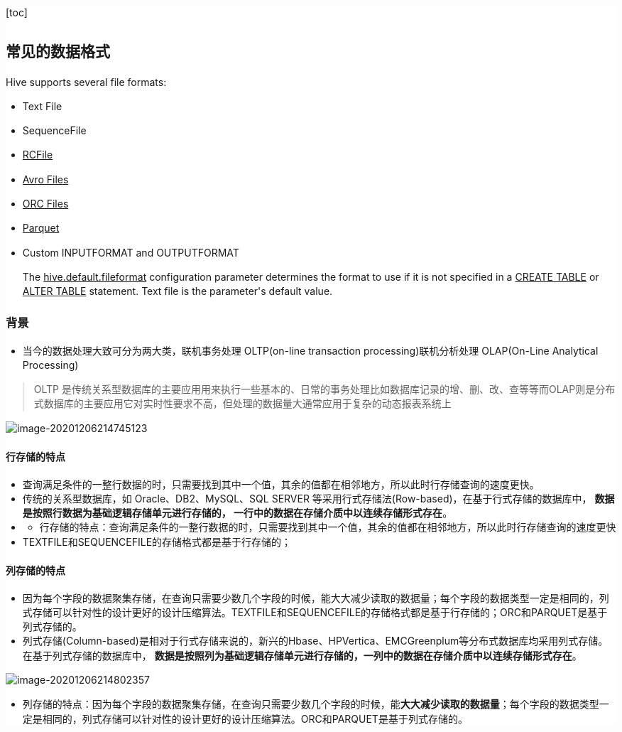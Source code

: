 [toc]

## 常见的数据格式
Hive supports several file formats:

- Text File

- SequenceFile

- [RCFile](https://cwiki.apache.org/confluence/display/Hive/RCFile)

- [Avro Files](https://cwiki.apache.org/confluence/display/Hive/AvroSerDe)

- [ORC Files](https://cwiki.apache.org/confluence/display/Hive/LanguageManual+ORC)

- [Parquet](https://cwiki.apache.org/confluence/display/Hive/Parquet)

- Custom INPUTFORMAT and OUTPUTFORMAT

  

  The [hive.default.fileformat](https://cwiki.apache.org/confluence/display/Hive/Configuration+Properties#ConfigurationProperties-hive.default.fileformat) configuration parameter determines the format to use if it is not specified in a [CREATE TABLE](https://cwiki.apache.org/confluence/display/Hive/LanguageManual+DDL#LanguageManualDDL-CreateTable) or [ALTER TABLE](https://cwiki.apache.org/confluence/display/Hive/LanguageManual+DDL#LanguageManualDDL-AlterEitherTableorPartition) statement.  Text file is the parameter's default value.

### 背景

- 当今的数据处理大致可分为两大类，联机事务处理 OLTP(on-line transaction processing)联机分析处理 OLAP(On-Line Analytical Processing)
> OLTP 是传统关系型数据库的主要应用用来执行一些基本的、日常的事务处理比如数据库记录的增、删、改、查等等而OLAP则是分布式数据库的主要应用它对实时性要求不高，但处理的数据量大通常应用于复杂的动态报表系统上

![image-20201206214745123](https://kingcall.oss-cn-hangzhou.aliyuncs.com/blog/img/2020/12/06/21:47:45-image-20201206214745123.png)


#### 行存储的特点
- 查询满足条件的一整行数据的时，只需要找到其中一个值，其余的值都在相邻地方，所以此时行存储查询的速度更快。
- 传统的关系型数据库，如 Oracle、DB2、MySQL、SQL SERVER 等采用行式存储法(Row-based)，在基于行式存储的数据库中， **数据是按照行数据为基础逻辑存储单元进行存储的， 一行中的数据在存储介质中以连续存储形式存在**。
- - 行存储的特点：查询满足条件的一整行数据的时，只需要找到其中一个值，其余的值都在相邻地方，所以此时行存储查询的速度更快
- TEXTFILE和SEQUENCEFILE的存储格式都是基于行存储的；


#### 列存储的特点
- 因为每个字段的数据聚集存储，在查询只需要少数几个字段的时候，能大大减少读取的数据量；每个字段的数据类型一定是相同的，列式存储可以针对性的设计更好的设计压缩算法。TEXTFILE和SEQUENCEFILE的存储格式都是基于行存储的；ORC和PARQUET是基于列式存储的。
- 列式存储(Column-based)是相对于行式存储来说的，新兴的Hbase、HPVertica、EMCGreenplum等分布式数据库均采用列式存储。在基于列式存储的数据库中， **数据是按照列为基础逻辑存储单元进行存储的，一列中的数据在存储介质中以连续存储形式存在**。

![image-20201206214802357](https://kingcall.oss-cn-hangzhou.aliyuncs.com/blog/img/2020/12/06/21:48:02-image-20201206214802357.png)

- 列存储的特点：因为每个字段的数据聚集存储，在查询只需要少数几个字段的时候，能**大大减少读取的数据量**；每个字段的数据类型一定是相同的，列式存储可以针对性的设计更好的设计压缩算法。ORC和PARQUET是基于列式存储的。
